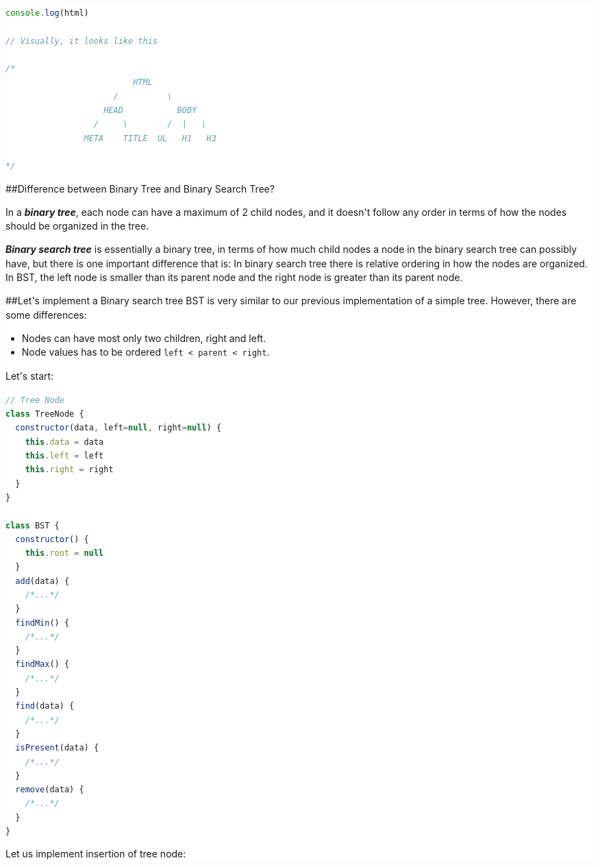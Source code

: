 ```js
console.log(html)

// Visually, it looks like this

/*
                          HTML
                      /          \
                    HEAD           BODY
                  /     \        /  |   \
                META    TITLE  UL   H1   H3
                
*/
```

##Difference between Binary Tree and Binary Search Tree?

In a ***binary tree***, each node can have a maximum of 2 child nodes, and it doesn't follow any order in terms of how the nodes should be organized in the tree. 

***Binary search tree*** is essentially a binary tree, in terms of how much child nodes a node in the binary search tree can possibly have, but there is one important difference that is: In binary search tree there is relative ordering in how the nodes are organized. In BST, the left node is smaller than its parent node and the right node is greater than its parent node.

##Let's implement a Binary search tree
BST is very similar to our previous implementation of a simple tree. However, there are some differences:
- Nodes can have most only two children, right and left.
- Node values has to be ordered `left < parent < right`.

Let's start:
```js
// Tree Node
class TreeNode {
  constructor(data, left=null, right=null) {
    this.data = data
    this.left = left
    this.right = right
  }
}

class BST {
  constructor() {
    this.root = null
  }
  add(data) {
    /*...*/
  }
  findMin() {
    /*...*/
  }
  findMax() {
    /*...*/
  }
  find(data) {
    /*...*/
  }
  isPresent(data) {
    /*...*/
  }
  remove(data) {
    /*...*/
  }
}
```
Let us implement insertion of tree node:
